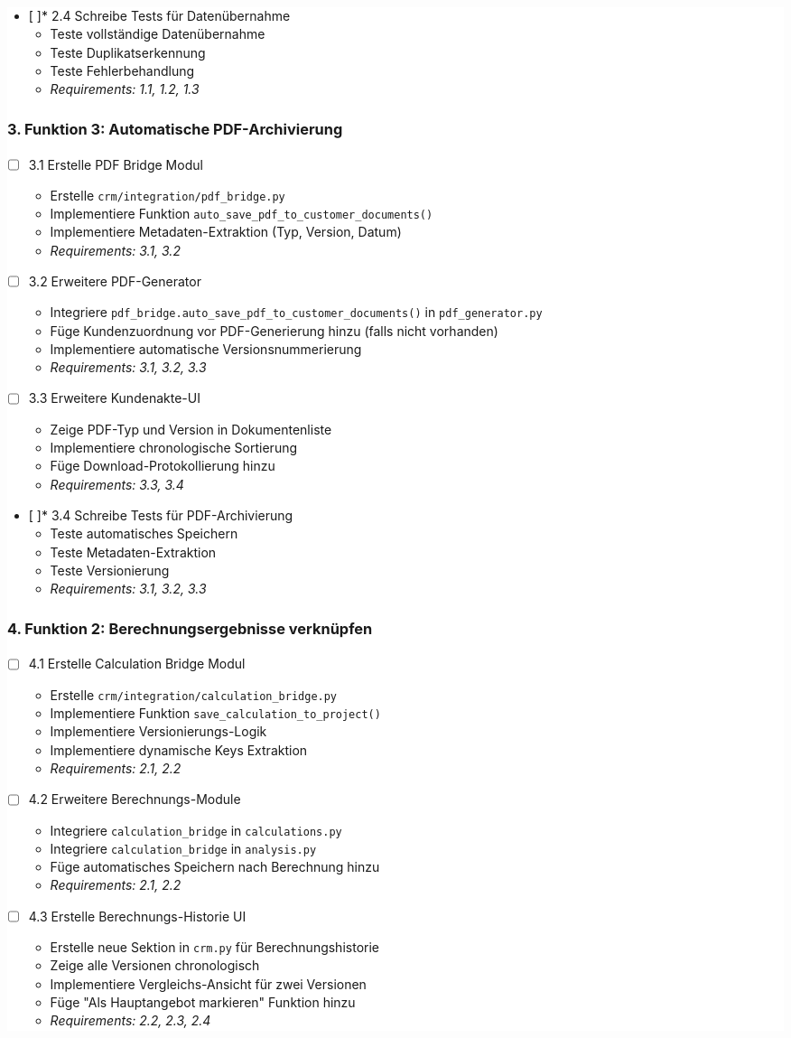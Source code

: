 - [ ]* 2.4 Schreibe Tests für Datenübernahme
  - Teste vollständige Datenübernahme
  - Teste Duplikatserkennung
  - Teste Fehlerbehandlung
  - _Requirements: 1.1, 1.2, 1.3_

### 3. Funktion 3: Automatische PDF-Archivierung

- [ ] 3.1 Erstelle PDF Bridge Modul
  - Erstelle `crm/integration/pdf_bridge.py`
  - Implementiere Funktion `auto_save_pdf_to_customer_documents()`
  - Implementiere Metadaten-Extraktion (Typ, Version, Datum)
  - _Requirements: 3.1, 3.2_

- [ ] 3.2 Erweitere PDF-Generator
  - Integriere `pdf_bridge.auto_save_pdf_to_customer_documents()` in `pdf_generator.py`
  - Füge Kundenzuordnung vor PDF-Generierung hinzu (falls nicht vorhanden)
  - Implementiere automatische Versionsnummerierung
  - _Requirements: 3.1, 3.2, 3.3_

- [ ] 3.3 Erweitere Kundenakte-UI
  - Zeige PDF-Typ und Version in Dokumentenliste
  - Implementiere chronologische Sortierung
  - Füge Download-Protokollierung hinzu
  - _Requirements: 3.3, 3.4_

- [ ]* 3.4 Schreibe Tests für PDF-Archivierung
  - Teste automatisches Speichern
  - Teste Metadaten-Extraktion
  - Teste Versionierung
  - _Requirements: 3.1, 3.2, 3.3_

### 4. Funktion 2: Berechnungsergebnisse verknüpfen

- [ ] 4.1 Erstelle Calculation Bridge Modul
  - Erstelle `crm/integration/calculation_bridge.py`
  - Implementiere Funktion `save_calculation_to_project()`
  - Implementiere Versionierungs-Logik
  - Implementiere dynamische Keys Extraktion
  - _Requirements: 2.1, 2.2_

- [ ] 4.2 Erweitere Berechnungs-Module
  - Integriere `calculation_bridge` in `calculations.py`
  - Integriere `calculation_bridge` in `analysis.py`
  - Füge automatisches Speichern nach Berechnung hinzu
  - _Requirements: 2.1, 2.2_

- [ ] 4.3 Erstelle Berechnungs-Historie UI
  - Erstelle neue Sektion in `crm.py` für Berechnungshistorie
  - Zeige alle Versionen chronologisch
  - Implementiere Vergleichs-Ansicht für zwei Versionen
  - Füge "Als Hauptangebot markieren" Funktion hinzu
  - _Requirements: 2.2, 2.3, 2.4_
